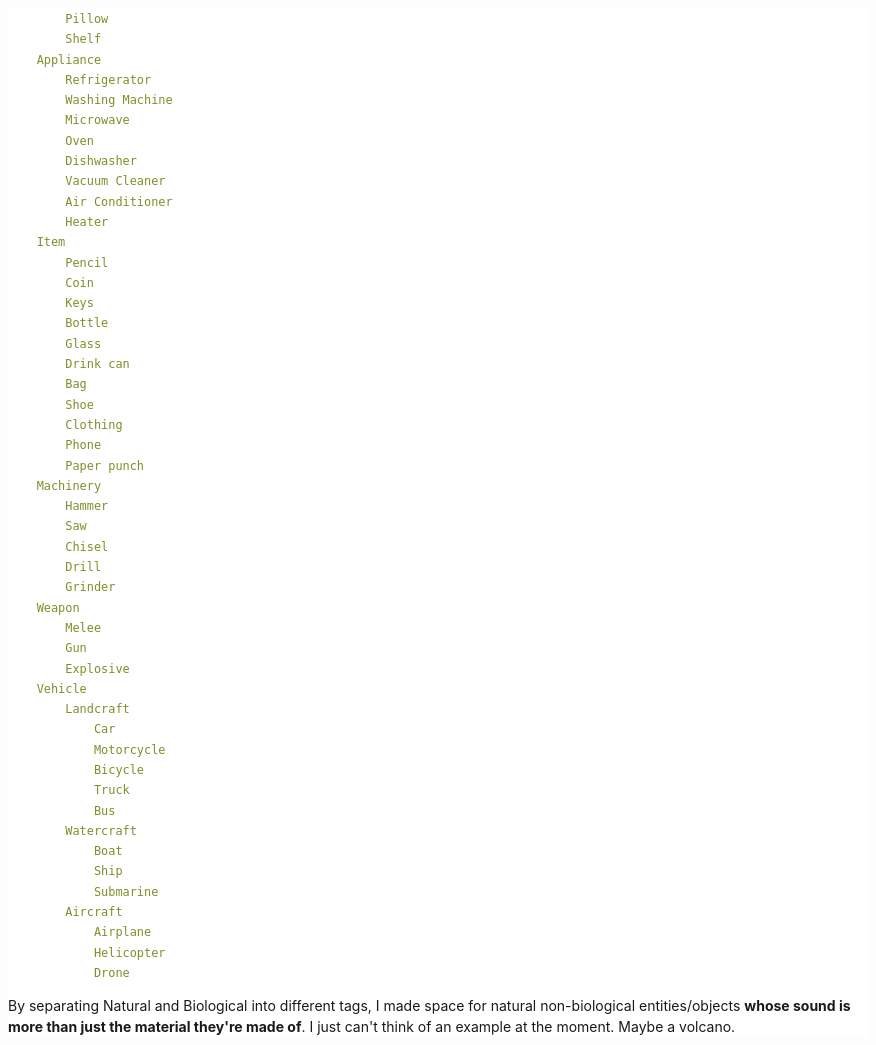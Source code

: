 ```yaml
		Pillow
		Shelf
	Appliance
		Refrigerator
		Washing Machine
		Microwave
		Oven
		Dishwasher
		Vacuum Cleaner
		Air Conditioner
		Heater
	Item
		Pencil
		Coin
		Keys
		Bottle
		Glass
		Drink can
		Bag
		Shoe
		Clothing
		Phone
		Paper punch
    Machinery
		Hammer
		Saw
		Chisel
		Drill
		Grinder
    Weapon
	    Melee
	    Gun
	    Explosive
    Vehicle
        Landcraft
            Car
            Motorcycle
            Bicycle
            Truck
            Bus
        Watercraft
            Boat
            Ship
            Submarine
        Aircraft
            Airplane
            Helicopter
            Drone
```

By separating Natural and Biological into different tags, I made space for natural non-biological entities/objects **whose sound is more than just the material they're made of**. I just can't think of an example at the moment. Maybe a volcano.
